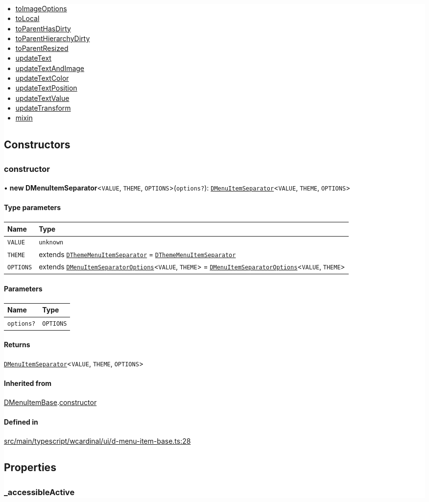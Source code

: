 - [toImageOptions](DMenuItemSeparator.md#toimageoptions)
- [toLocal](DMenuItemSeparator.md#tolocal)
- [toParentHasDirty](DMenuItemSeparator.md#toparenthasdirty)
- [toParentHierarchyDirty](DMenuItemSeparator.md#toparenthierarchydirty)
- [toParentResized](DMenuItemSeparator.md#toparentresized)
- [updateText](DMenuItemSeparator.md#updatetext)
- [updateTextAndImage](DMenuItemSeparator.md#updatetextandimage)
- [updateTextColor](DMenuItemSeparator.md#updatetextcolor)
- [updateTextPosition](DMenuItemSeparator.md#updatetextposition)
- [updateTextValue](DMenuItemSeparator.md#updatetextvalue)
- [updateTransform](DMenuItemSeparator.md#updatetransform)
- [mixin](DMenuItemSeparator.md#mixin)

## Constructors

### constructor

• **new DMenuItemSeparator**\<`VALUE`, `THEME`, `OPTIONS`\>(`options?`): [`DMenuItemSeparator`](DMenuItemSeparator.md)\<`VALUE`, `THEME`, `OPTIONS`\>

#### Type parameters

| Name | Type |
| :------ | :------ |
| `VALUE` | `unknown` |
| `THEME` | extends [`DThemeMenuItemSeparator`](../interfaces/DThemeMenuItemSeparator.md) = [`DThemeMenuItemSeparator`](../interfaces/DThemeMenuItemSeparator.md) |
| `OPTIONS` | extends [`DMenuItemSeparatorOptions`](../interfaces/DMenuItemSeparatorOptions.md)\<`VALUE`, `THEME`\> = [`DMenuItemSeparatorOptions`](../interfaces/DMenuItemSeparatorOptions.md)\<`VALUE`, `THEME`\> |

#### Parameters

| Name | Type |
| :------ | :------ |
| `options?` | `OPTIONS` |

#### Returns

[`DMenuItemSeparator`](DMenuItemSeparator.md)\<`VALUE`, `THEME`, `OPTIONS`\>

#### Inherited from

[DMenuItemBase](DMenuItemBase.md).[constructor](DMenuItemBase.md#constructor)

#### Defined in

[src/main/typescript/wcardinal/ui/d-menu-item-base.ts:28](https://github.com/winter-cardinal/winter-cardinal-ui/blob/v0.310.1/src/main/typescript/wcardinal/ui/d-menu-item-base.ts#L28)

## Properties

### \_accessibleActive
